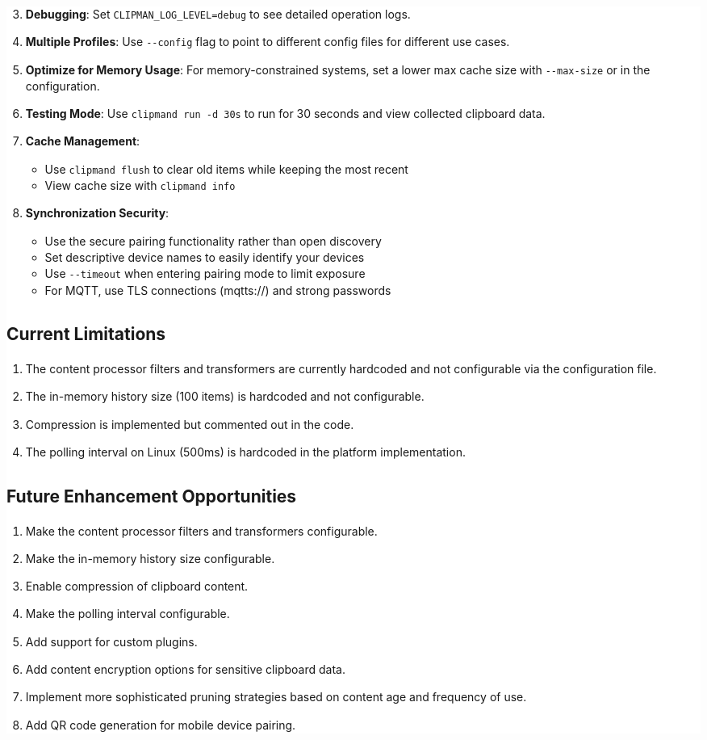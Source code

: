 3. **Debugging**: Set `CLIPMAN_LOG_LEVEL=debug` to see detailed operation logs.

4. **Multiple Profiles**: Use `--config` flag to point to different config files for different use cases.

5. **Optimize for Memory Usage**: For memory-constrained systems, set a lower max cache size with `--max-size` or in the configuration.

6. **Testing Mode**: Use `clipmand run -d 30s` to run for 30 seconds and view collected clipboard data.

7. **Cache Management**:
   - Use `clipmand flush` to clear old items while keeping the most recent
   - View cache size with `clipmand info`

8. **Synchronization Security**:
   - Use the secure pairing functionality rather than open discovery
   - Set descriptive device names to easily identify your devices
   - Use `--timeout` when entering pairing mode to limit exposure
   - For MQTT, use TLS connections (mqtts://) and strong passwords

## Current Limitations

1. The content processor filters and transformers are currently hardcoded and not configurable via the configuration file.

2. The in-memory history size (100 items) is hardcoded and not configurable.

3. Compression is implemented but commented out in the code.

4. The polling interval on Linux (500ms) is hardcoded in the platform implementation.

## Future Enhancement Opportunities

1. Make the content processor filters and transformers configurable.

2. Make the in-memory history size configurable.

3. Enable compression of clipboard content.

4. Make the polling interval configurable.

5. Add support for custom plugins.

6. Add content encryption options for sensitive clipboard data.

7. Implement more sophisticated pruning strategies based on content age and frequency of use.

8. Add QR code generation for mobile device pairing. 